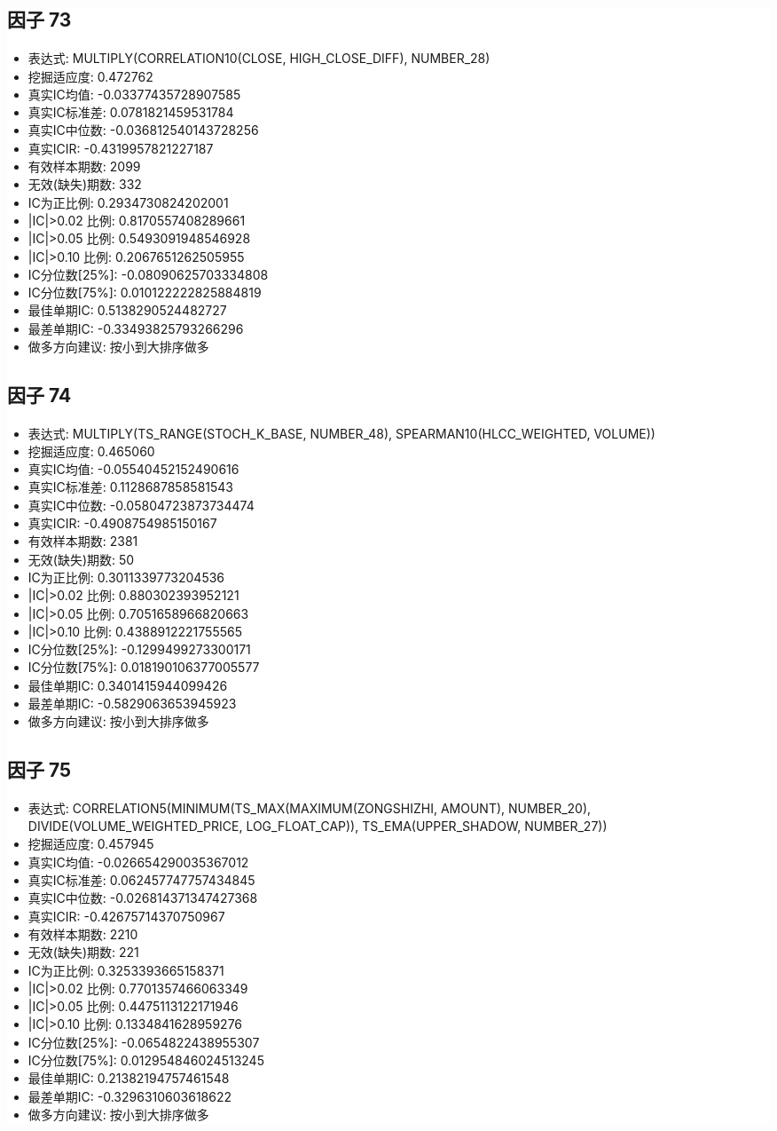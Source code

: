 ## 因子 73
- 表达式: MULTIPLY(CORRELATION10(CLOSE, HIGH_CLOSE_DIFF), NUMBER_28)
- 挖掘适应度: 0.472762
- 真实IC均值: -0.03377435728907585
- 真实IC标准差: 0.0781821459531784
- 真实IC中位数: -0.036812540143728256
- 真实ICIR: -0.4319957821227187
- 有效样本期数: 2099
- 无效(缺失)期数: 332
- IC为正比例: 0.2934730824202001
- |IC|>0.02 比例: 0.8170557408289661
- |IC|>0.05 比例: 0.5493091948546928
- |IC|>0.10 比例: 0.2067651262505955
- IC分位数[25%]: -0.08090625703334808
- IC分位数[75%]: 0.010122222825884819
- 最佳单期IC: 0.5138290524482727
- 最差单期IC: -0.33493825793266296
- 做多方向建议: 按小到大排序做多

## 因子 74
- 表达式: MULTIPLY(TS_RANGE(STOCH_K_BASE, NUMBER_48), SPEARMAN10(HLCC_WEIGHTED, VOLUME))
- 挖掘适应度: 0.465060
- 真实IC均值: -0.05540452152490616
- 真实IC标准差: 0.1128687858581543
- 真实IC中位数: -0.05804723873734474
- 真实ICIR: -0.4908754985150167
- 有效样本期数: 2381
- 无效(缺失)期数: 50
- IC为正比例: 0.3011339773204536
- |IC|>0.02 比例: 0.880302393952121
- |IC|>0.05 比例: 0.7051658966820663
- |IC|>0.10 比例: 0.4388912221755565
- IC分位数[25%]: -0.1299499273300171
- IC分位数[75%]: 0.018190106377005577
- 最佳单期IC: 0.3401415944099426
- 最差单期IC: -0.5829063653945923
- 做多方向建议: 按小到大排序做多

## 因子 75
- 表达式: CORRELATION5(MINIMUM(TS_MAX(MAXIMUM(ZONGSHIZHI, AMOUNT), NUMBER_20), DIVIDE(VOLUME_WEIGHTED_PRICE, LOG_FLOAT_CAP)), TS_EMA(UPPER_SHADOW, NUMBER_27))
- 挖掘适应度: 0.457945
- 真实IC均值: -0.026654290035367012
- 真实IC标准差: 0.062457747757434845
- 真实IC中位数: -0.026814371347427368
- 真实ICIR: -0.42675714370750967
- 有效样本期数: 2210
- 无效(缺失)期数: 221
- IC为正比例: 0.3253393665158371
- |IC|>0.02 比例: 0.7701357466063349
- |IC|>0.05 比例: 0.4475113122171946
- |IC|>0.10 比例: 0.1334841628959276
- IC分位数[25%]: -0.0654822438955307
- IC分位数[75%]: 0.012954846024513245
- 最佳单期IC: 0.21382194757461548
- 最差单期IC: -0.3296310603618622
- 做多方向建议: 按小到大排序做多
